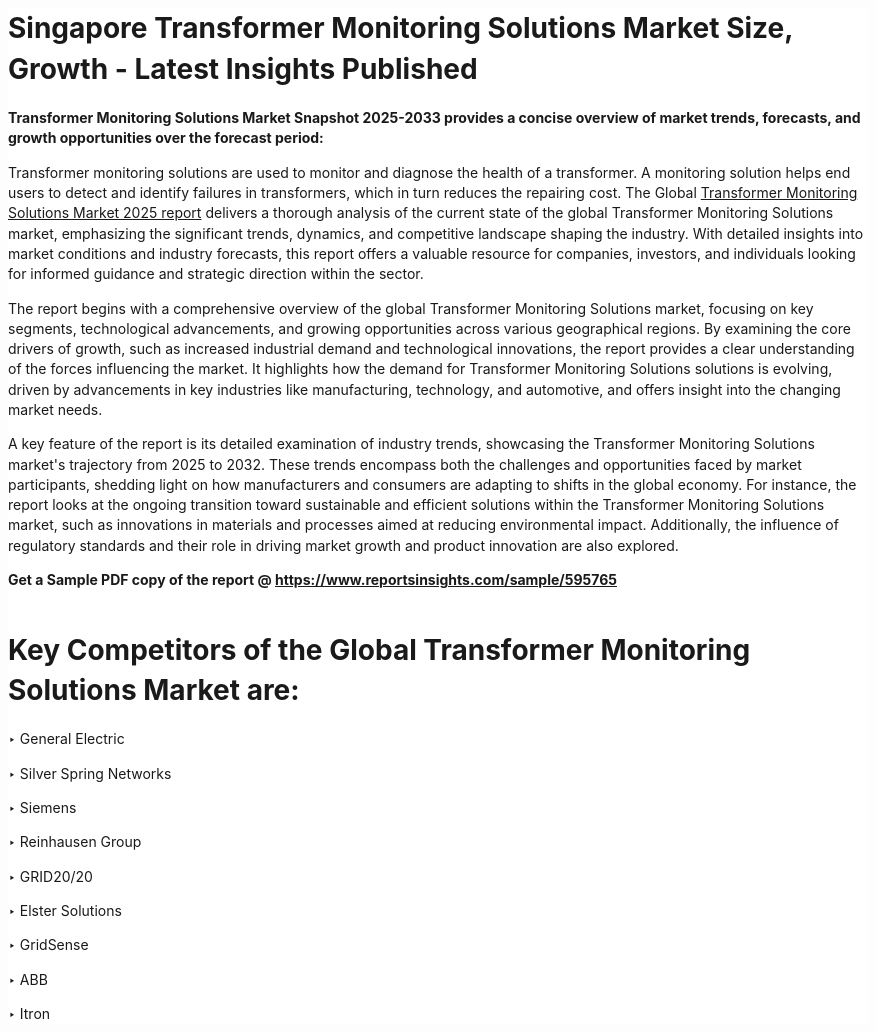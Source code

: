 # Singapore Transformer Monitoring Solutions Market Size, Growth - Latest Insights Published

<strong>Transformer Monitoring Solutions Market Snapshot 2025-2033 provides a concise overview of market trends, forecasts, and growth opportunities over the forecast period:</strong>

Transformer monitoring solutions are used to monitor and diagnose the health of a transformer. A monitoring solution helps end users to detect and identify failures in transformers, which in turn reduces the repairing cost. The Global <a href=https://www.reportsinsights.com/sample/595765>Transformer Monitoring Solutions Market 2025 report</a> delivers a thorough analysis of the current state of the global Transformer Monitoring Solutions market, emphasizing the significant trends, dynamics, and competitive landscape shaping the industry. With detailed insights into market conditions and industry forecasts, this report offers a valuable resource for companies, investors, and individuals looking for informed guidance and strategic direction within the sector.

The report begins with a comprehensive overview of the global Transformer Monitoring Solutions market, focusing on key segments, technological advancements, and growing opportunities across various geographical regions. By examining the core drivers of growth, such as increased industrial demand and technological innovations, the report provides a clear understanding of the forces influencing the market. It highlights how the demand for Transformer Monitoring Solutions solutions is evolving, driven by advancements in key industries like manufacturing, technology, and automotive, and offers insight into the changing market needs.

A key feature of the report is its detailed examination of industry trends, showcasing the Transformer Monitoring Solutions market's trajectory from 2025 to 2032. These trends encompass both the challenges and opportunities faced by market participants, shedding light on how manufacturers and consumers are adapting to shifts in the global economy. For instance, the report looks at the ongoing transition toward sustainable and efficient solutions within the Transformer Monitoring Solutions market, such as innovations in materials and processes aimed at reducing environmental impact. Additionally, the influence of regulatory standards and their role in driving market growth and product innovation are also explored.

<strong>Get a Sample PDF copy of the report @ <a href=https://www.reportsinsights.com/sample/595765>https://www.reportsinsights.com/sample/595765</a></strong>

# <strong>Key Competitors of the Global Transformer Monitoring Solutions Market are:</strong>

‣ General Electric

‣ Silver Spring Networks

‣ Siemens

‣ Reinhausen Group

‣ GRID20/20

‣ Elster Solutions

‣ GridSense

‣ ABB

‣ Itron
